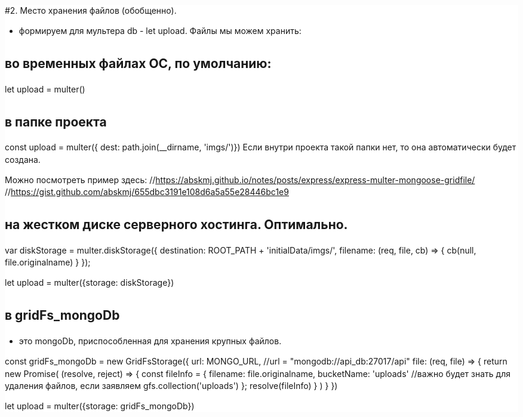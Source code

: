 


#2. Место хранения файлов (обобщенно).
- формируем для мультера db - let upload.
Файлы мы можем хранить:

## во временных файлах ОС, по умолчанию: 
let upload = multer()


## в папке проекта 
const upload = multer({ dest: path.join(__dirname, 'imgs/')})
Если внутри проекта такой папки нет, то она автоматически будет создана.

Можно посмотреть пример здесь:
//https://abskmj.github.io/notes/posts/express/express-multer-mongoose-gridfile/
//https://gist.github.com/abskmj/655dbc3191e108d6a5a55e28446bc1e9



## на жестком диске серверного хостинга. Оптимально.
var diskStorage = multer.diskStorage({
  destination: ROOT_PATH + 'initialData/imgs/',
  filename: (req, file, cb) => {
    cb(null, file.originalname)
  }
});

let upload = multer({storage: diskStorage})


## в gridFs_mongoDb 
- это mongoDb, приспособленная для хранения крупных файлов.

const gridFs_mongoDb = new GridFsStorage({
  url: MONGO_URL,               //url = "mongodb://api_db:27017/api"
  file: (req, file) => {
  return new Promise(
    (resolve, reject) => {
      const fileInfo = {
        filename: file.originalname,
        bucketName: 'uploads'   //важно будет знать для удаления файлов, если заявляем gfs.collection('uploads')
      };
      resolve(fileInfo)
    }
  )
}
})

let upload = multer({storage: gridFs_mongoDb})

